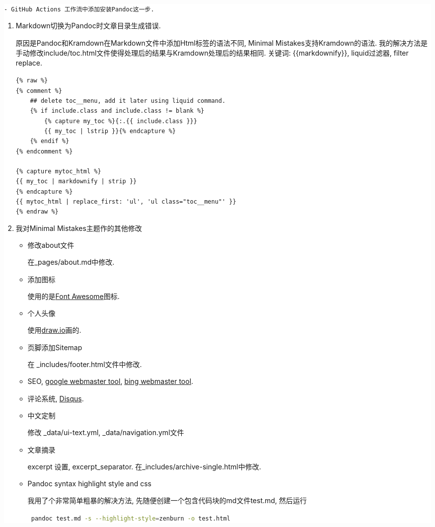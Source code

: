     - GitHub Actions 工作流中添加安装Pandoc这一步.

1. Markdown切换为Pandoc时文章目录生成错误.

    原因是Pandoc和Kramdown在Markdown文件中添加Html标签的语法不同, Minimal Mistakes支持Kramdown的语法. 我的解决方法是手动修改include/toc.html文件使得处理后的结果与Kramdown处理后的结果相同. 关键词: {{markdownify}}, liquid过滤器, filter replace.

    ```html
    {% raw %}
    {% comment %}
        ## delete toc__menu, add it later using liquid command.
	    {% if include.class and include.class != blank %}
		    {% capture my_toc %}{:.{{ include.class }}}
	        {{ my_toc | lstrip }}{% endcapture %}
	    {% endif %}
    {% endcomment %}

    {% capture mytoc_html %}
    {{ my_toc | markdownify | strip }}
    {% endcapture %}
    {{ mytoc_html | replace_first: 'ul', 'ul class="toc__menu"' }}
    {% endraw %}
    ```

1. 我对Minimal Mistakes主题作的其他修改

    - 修改about文件

        在_pages/about.md中修改.

    - 添加图标

        使用的是[Font Awesome][FontAwesome]图标.

    - 个人头像

        使用[draw.io][draw-io]画的.

    - 页脚添加Sitemap

        在 _includes/footer.html文件中修改.

    - SEO, [google webmaster tool][google-webmaster-tool], [bing webmaster tool][bing-webmaster-tool].

    - 评论系统, [Disqus][Disqus].

    - 中文定制

        修改 \_data/ui-text.yml, \_data/navigation.yml文件

    - 文章摘录

        excerpt 设置, excerpt_separator. 在_includes/archive-single.html中修改.

    - Pandoc syntax highlight style and css

        我用了个非常简单粗暴的解决方法, 先随便创建一个包含代码块的md文件test.md, 然后运行

        ```bash
         pandoc test.md -s --highlight-style=zenburn -o test.html
        ```


[Ruby]: https://www.ruby-lang.org/en/
[Jekyll]: https://jekyllrb.com/
[Pandoc]: https://pandoc.org/
[mminstakes]: https://github.com/mmistakes/minimal-mistakes
[mmistakes-docs]: https://github.com/mmistakes/minimal-mistakes/tree/master/docs
[jekyll-pandoc]: https://jekyllrb.com/docs/
[jekyll-action-ts]: https://github.com/limjh16/jekyll-action-ts
[actions-gh-pages]: https://github.com/peaceiris/actions-gh-pages
[r-lib]: https://github.com/r-lib/actions
[FontAwesome]: https://fontawesome.com/
[mathjax-doc]: http://docs.mathjax.org/en/latest/web/components/combined.html#tex-chtml-full
[mathjax-latex]: http://docs.mathjax.org/en/latest/input/tex/macros/index.html
[google-webmaster-tool]: https://www.google.com/webmasters/#?modal_active=none
[bing-webmaster-tool]: https://www.bing.com/webmasters
[Disqus]: https://disqus.com/
[draw-io]: https://app.diagrams.net/